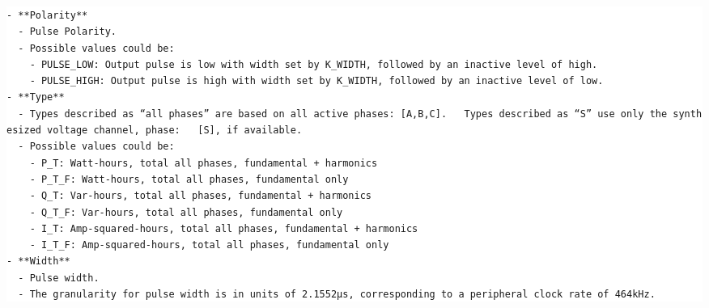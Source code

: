     - **Polarity**
      - Pulse Polarity.
      - Possible values could be:
        - PULSE_LOW: Output pulse is low with width set by K_WIDTH, followed by an inactive level of high.
        - PULSE_HIGH: Output pulse is high with width set by K_WIDTH, followed by an inactive level of low.
    - **Type**
      - Types described as “all phases” are based on all active phases: [A,B,C].   Types described as “S” use only the synthesized voltage channel, phase:   [S], if available.
      - Possible values could be:
        - P_T: Watt-hours, total all phases, fundamental + harmonics
        - P_T_F: Watt-hours, total all phases, fundamental only
        - Q_T: Var-hours, total all phases, fundamental + harmonics
        - Q_T_F: Var-hours, total all phases, fundamental only
        - I_T: Amp-squared-hours, total all phases, fundamental + harmonics
        - I_T_F: Amp-squared-hours, total all phases, fundamental only
    - **Width**
      - Pulse width.
      - The granularity for pulse width is in units of 2.1552μs, corresponding to a peripheral clock rate of 464kHz.
